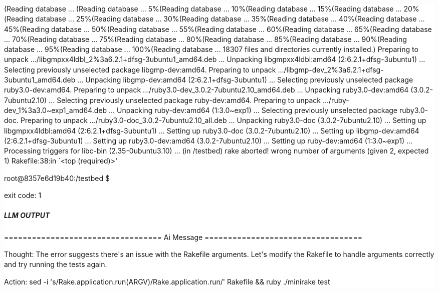 (Reading database ... (Reading database ... 5%(Reading database ... 10%(Reading database ... 15%(Reading database ... 20%(Reading database ... 25%(Reading database ... 30%(Reading database ... 35%(Reading database ... 40%(Reading database ... 45%(Reading database ... 50%(Reading database ... 55%(Reading database ... 60%(Reading database ... 65%(Reading database ... 70%(Reading database ... 75%(Reading database ... 80%(Reading database ... 85%(Reading database ... 90%(Reading database ... 95%(Reading database ... 100%(Reading database ... 18307 files and directories currently installed.)
Preparing to unpack .../libgmpxx4ldbl_2%3a6.2.1+dfsg-3ubuntu1_amd64.deb ...
Unpacking libgmpxx4ldbl:amd64 (2:6.2.1+dfsg-3ubuntu1) ...
Selecting previously unselected package libgmp-dev:amd64.
Preparing to unpack .../libgmp-dev_2%3a6.2.1+dfsg-3ubuntu1_amd64.deb ...
Unpacking libgmp-dev:amd64 (2:6.2.1+dfsg-3ubuntu1) ...
Selecting previously unselected package ruby3.0-dev:amd64.
Preparing to unpack .../ruby3.0-dev_3.0.2-7ubuntu2.10_amd64.deb ...
Unpacking ruby3.0-dev:amd64 (3.0.2-7ubuntu2.10) ...
Selecting previously unselected package ruby-dev:amd64.
Preparing to unpack .../ruby-dev_1%3a3.0~exp1_amd64.deb ...
Unpacking ruby-dev:amd64 (1:3.0~exp1) ...
Selecting previously unselected package ruby3.0-doc.
Preparing to unpack .../ruby3.0-doc_3.0.2-7ubuntu2.10_all.deb ...
Unpacking ruby3.0-doc (3.0.2-7ubuntu2.10) ...
Setting up libgmpxx4ldbl:amd64 (2:6.2.1+dfsg-3ubuntu1) ...
Setting up ruby3.0-doc (3.0.2-7ubuntu2.10) ...
Setting up libgmp-dev:amd64 (2:6.2.1+dfsg-3ubuntu1) ...
Setting up ruby3.0-dev:amd64 (3.0.2-7ubuntu2.10) ...
Setting up ruby-dev:amd64 (1:3.0~exp1) ...
Processing triggers for libc-bin (2.35-0ubuntu3.10) ...
(in /testbed)
rake aborted!
wrong number of arguments (given 2, expected 1)
Rakefile:38:in `<top (required)>'


root@8357e6d19b40:/testbed $

exit code: 1

##### LLM OUTPUT #####
================================== Ai Message ==================================

Thought: The error suggests there's an issue with the Rakefile arguments. Let's modify the Rakefile to handle arguments correctly and try running the tests again.

Action: <command>sed -i 's/Rake.application.run(ARGV)/Rake.application.run/' Rakefile && ruby ./minirake test</command>